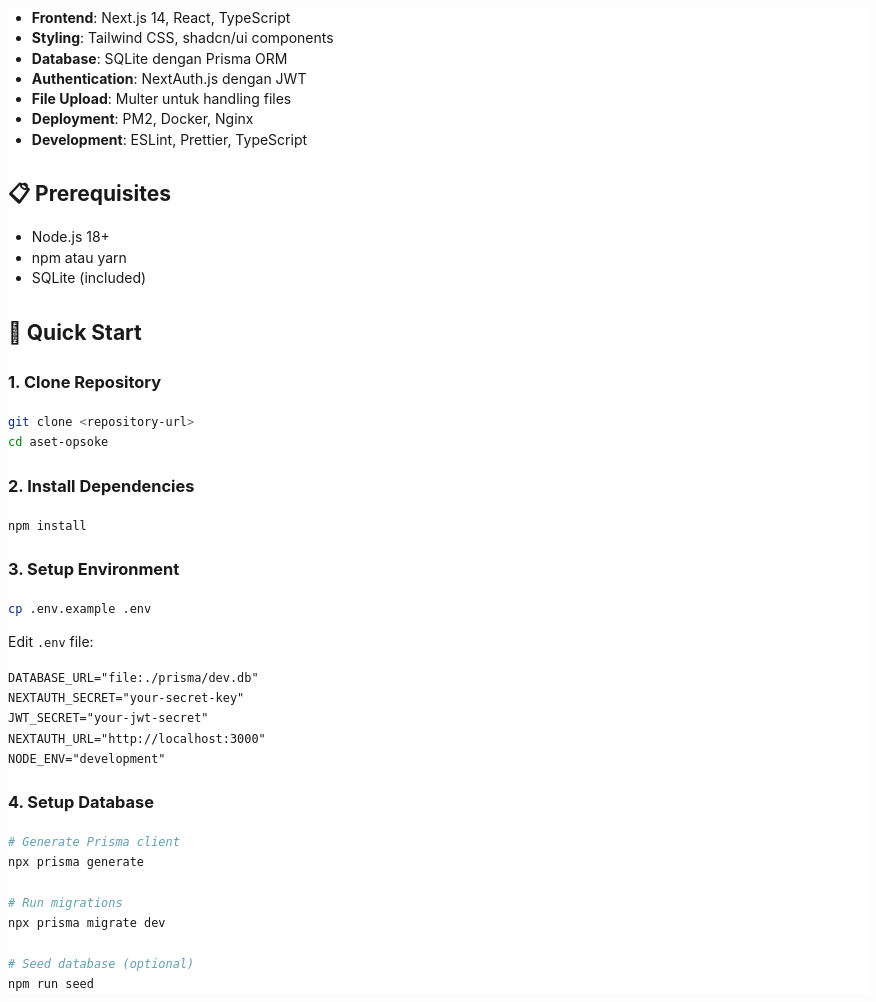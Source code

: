 - **Frontend**: Next.js 14, React, TypeScript
- **Styling**: Tailwind CSS, shadcn/ui components
- **Database**: SQLite dengan Prisma ORM
- **Authentication**: NextAuth.js dengan JWT
- **File Upload**: Multer untuk handling files
- **Deployment**: PM2, Docker, Nginx
- **Development**: ESLint, Prettier, TypeScript

## 📋 Prerequisites

- Node.js 18+ 
- npm atau yarn
- SQLite (included)

## 🚀 Quick Start

### 1. Clone Repository
```bash
git clone <repository-url>
cd aset-opsoke
```

### 2. Install Dependencies
```bash
npm install
```

### 3. Setup Environment
```bash
cp .env.example .env
```

Edit `.env` file:
```env
DATABASE_URL="file:./prisma/dev.db"
NEXTAUTH_SECRET="your-secret-key"
JWT_SECRET="your-jwt-secret"
NEXTAUTH_URL="http://localhost:3000"
NODE_ENV="development"
```

### 4. Setup Database
```bash
# Generate Prisma client
npx prisma generate

# Run migrations
npx prisma migrate dev

# Seed database (optional)
npm run seed
```
